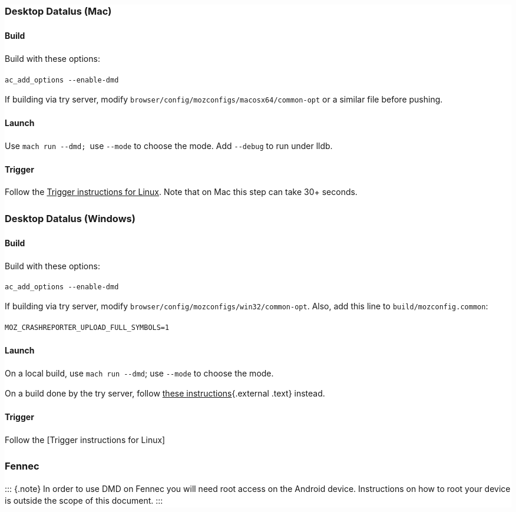 ### Desktop Datalus (Mac)

#### Build

Build with these options:

    ac_add_options --enable-dmd

If building via try server, modify
`browser/config/mozconfigs/macosx64/common-opt` or a similar file before
pushing.

#### Launch

Use `mach run --dmd; `use `--mode` to choose the mode. Add `--debug` to
run under lldb.

#### Trigger

Follow the [Trigger instructions for Linux](#Trigger_7). Note that on
Mac this step can take 30+ seconds.

### Desktop Datalus (Windows)

#### Build

Build with these options:

    ac_add_options --enable-dmd

If building via try server, modify
`browser/config/mozconfigs/win32/common-opt`. Also, add this line to
`build/mozconfig.common`:

    MOZ_CRASHREPORTER_UPLOAD_FULL_SYMBOLS=1

#### Launch

On a local build, use `mach run --dmd`; use `--mode` to choose the mode.

On a build done by the try server, follow [these
instructions](https://bugzilla.mozilla.org/show_bug.cgi?id=936784#c69){.external
.text} instead.

#### Trigger

Follow the [Trigger instructions for Linux]

### Fennec

::: {.note}
In order to use DMD on Fennec you will need root access on the Android
device. Instructions on how to root your device is outside the scope of
this document.
:::

